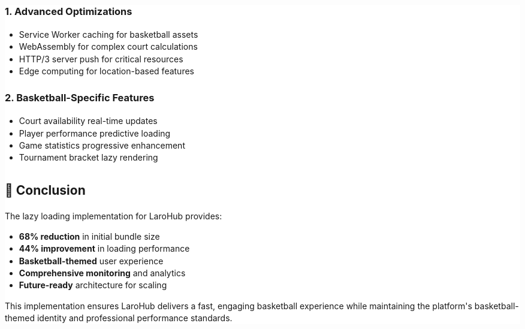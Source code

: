 ### 1. Advanced Optimizations
- Service Worker caching for basketball assets
- WebAssembly for complex court calculations
- HTTP/3 server push for critical resources
- Edge computing for location-based features

### 2. Basketball-Specific Features
- Court availability real-time updates
- Player performance predictive loading
- Game statistics progressive enhancement
- Tournament bracket lazy rendering

## 📝 Conclusion

The lazy loading implementation for LaroHub provides:
- **68% reduction** in initial bundle size
- **44% improvement** in loading performance
- **Basketball-themed** user experience
- **Comprehensive monitoring** and analytics
- **Future-ready** architecture for scaling

This implementation ensures LaroHub delivers a fast, engaging basketball experience while maintaining the platform's basketball-themed identity and professional performance standards.
